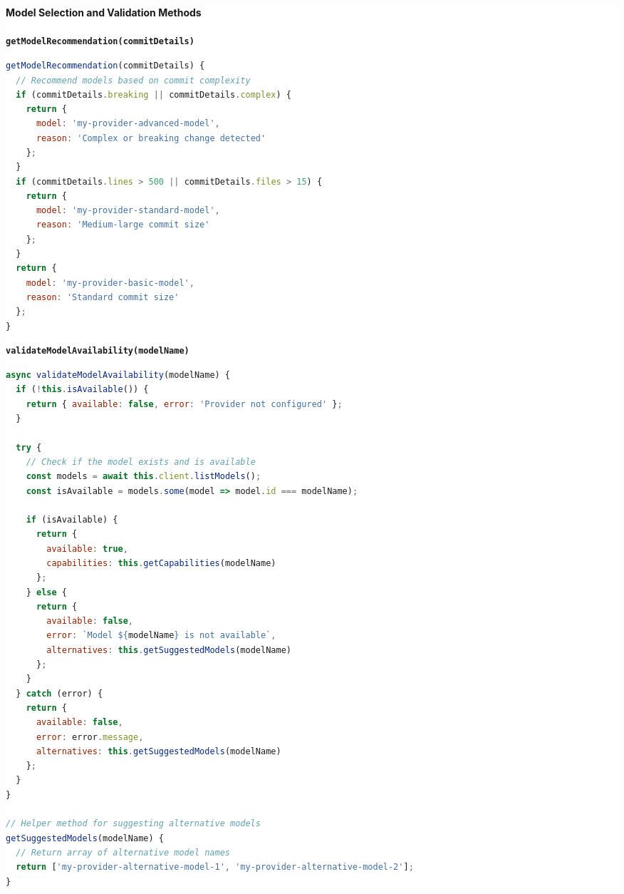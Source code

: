 
#### Model Selection and Validation Methods

**`getModelRecommendation(commitDetails)`**

```javascript
getModelRecommendation(commitDetails) {
  // Recommend models based on commit complexity
  if (commitDetails.breaking || commitDetails.complex) {
    return { 
      model: 'my-provider-advanced-model', 
      reason: 'Complex or breaking change detected' 
    };
  }
  if (commitDetails.lines > 500 || commitDetails.files > 15) {
    return { 
      model: 'my-provider-standard-model', 
      reason: 'Medium-large commit size' 
    };
  }
  return { 
    model: 'my-provider-basic-model', 
    reason: 'Standard commit size' 
  };
}
```

**`validateModelAvailability(modelName)`**

```javascript
async validateModelAvailability(modelName) {
  if (!this.isAvailable()) {
    return { available: false, error: 'Provider not configured' };
  }
  
  try {
    // Check if the model exists and is available
    const models = await this.client.listModels();
    const isAvailable = models.some(model => model.id === modelName);
    
    if (isAvailable) {
      return { 
        available: true, 
        capabilities: this.getCapabilities(modelName)
      };
    } else {
      return { 
        available: false, 
        error: `Model ${modelName} is not available`,
        alternatives: this.getSuggestedModels(modelName)
      };
    }
  } catch (error) {
    return { 
      available: false, 
      error: error.message,
      alternatives: this.getSuggestedModels(modelName)
    };
  }
}

// Helper method for suggesting alternative models
getSuggestedModels(modelName) {
  // Return array of alternative model names
  return ['my-provider-alternative-model-1', 'my-provider-alternative-model-2'];
}
```